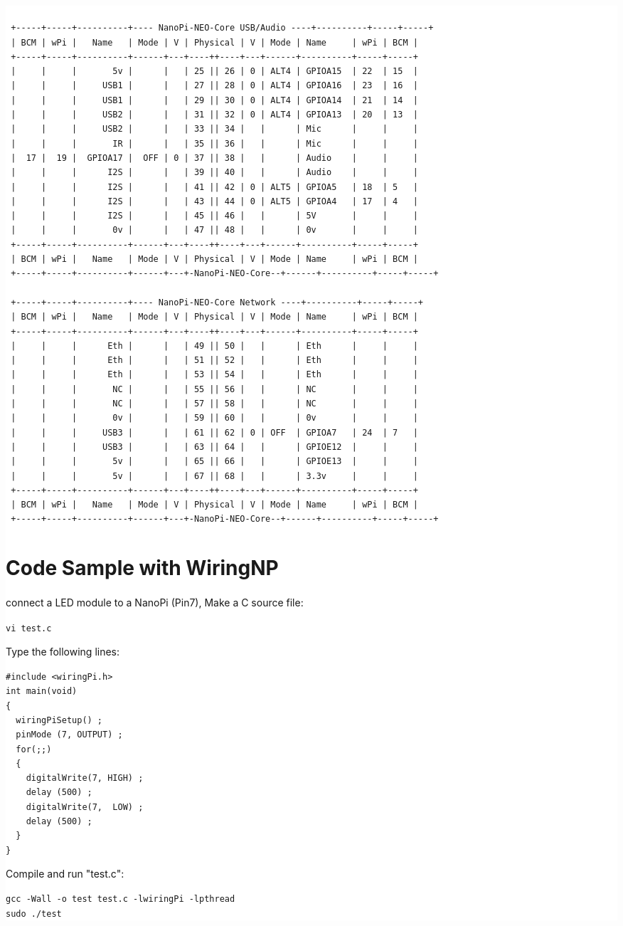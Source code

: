 ```   

 +-----+-----+----------+---- NanoPi-NEO-Core USB/Audio ----+----------+-----+-----+
 | BCM | wPi |   Name   | Mode | V | Physical | V | Mode | Name     | wPi | BCM |
 +-----+-----+----------+------+---+----++----+---+------+----------+-----+-----+
 |     |     |       5v |      |   | 25 || 26 | 0 | ALT4 | GPIOA15  | 22  | 15  |
 |     |     |     USB1 |      |   | 27 || 28 | 0 | ALT4 | GPIOA16  | 23  | 16  |
 |     |     |     USB1 |      |   | 29 || 30 | 0 | ALT4 | GPIOA14  | 21  | 14  |
 |     |     |     USB2 |      |   | 31 || 32 | 0 | ALT4 | GPIOA13  | 20  | 13  |
 |     |     |     USB2 |      |   | 33 || 34 |   |      | Mic      |     |     |
 |     |     |       IR |      |   | 35 || 36 |   |      | Mic      |     |     |
 |  17 |  19 |  GPIOA17 |  OFF | 0 | 37 || 38 |   |      | Audio    |     |     |
 |     |     |      I2S |      |   | 39 || 40 |   |      | Audio    |     |     |
 |     |     |      I2S |      |   | 41 || 42 | 0 | ALT5 | GPIOA5   | 18  | 5   |
 |     |     |      I2S |      |   | 43 || 44 | 0 | ALT5 | GPIOA4   | 17  | 4   |
 |     |     |      I2S |      |   | 45 || 46 |   |      | 5V       |     |     |
 |     |     |       0v |      |   | 47 || 48 |   |      | 0v       |     |     |
 +-----+-----+----------+------+---+----++----+---+------+----------+-----+-----+
 | BCM | wPi |   Name   | Mode | V | Physical | V | Mode | Name     | wPi | BCM |
 +-----+-----+----------+------+---+-NanoPi-NEO-Core--+------+----------+-----+-----+

 +-----+-----+----------+---- NanoPi-NEO-Core Network ----+----------+-----+-----+
 | BCM | wPi |   Name   | Mode | V | Physical | V | Mode | Name     | wPi | BCM |
 +-----+-----+----------+------+---+----++----+---+------+----------+-----+-----+
 |     |     |      Eth |      |   | 49 || 50 |   |      | Eth      |     |     |
 |     |     |      Eth |      |   | 51 || 52 |   |      | Eth      |     |     |
 |     |     |      Eth |      |   | 53 || 54 |   |      | Eth      |     |     |
 |     |     |       NC |      |   | 55 || 56 |   |      | NC       |     |     |
 |     |     |       NC |      |   | 57 || 58 |   |      | NC       |     |     |
 |     |     |       0v |      |   | 59 || 60 |   |      | 0v       |     |     |
 |     |     |     USB3 |      |   | 61 || 62 | 0 | OFF  | GPIOA7   | 24  | 7   |
 |     |     |     USB3 |      |   | 63 || 64 |   |      | GPIOE12  |     |     |
 |     |     |       5v |      |   | 65 || 66 |   |      | GPIOE13  |     |     |
 |     |     |       5v |      |   | 67 || 68 |   |      | 3.3v     |     |     |
 +-----+-----+----------+------+---+----++----+---+------+----------+-----+-----+
 | BCM | wPi |   Name   | Mode | V | Physical | V | Mode | Name     | wPi | BCM |
 +-----+-----+----------+------+---+-NanoPi-NEO-Core--+------+----------+-----+-----+
```
# Code Sample with WiringNP
connect a LED module to a NanoPi (Pin7), Make a C source file:
```
vi test.c
```
Type the following lines:
```
#include <wiringPi.h>
int main(void)
{
  wiringPiSetup() ;
  pinMode (7, OUTPUT) ;
  for(;;)
  {
    digitalWrite(7, HIGH) ;
    delay (500) ;
    digitalWrite(7,  LOW) ;
    delay (500) ;
  }
}
```
Compile and run "test.c":
```
gcc -Wall -o test test.c -lwiringPi -lpthread
sudo ./test
```